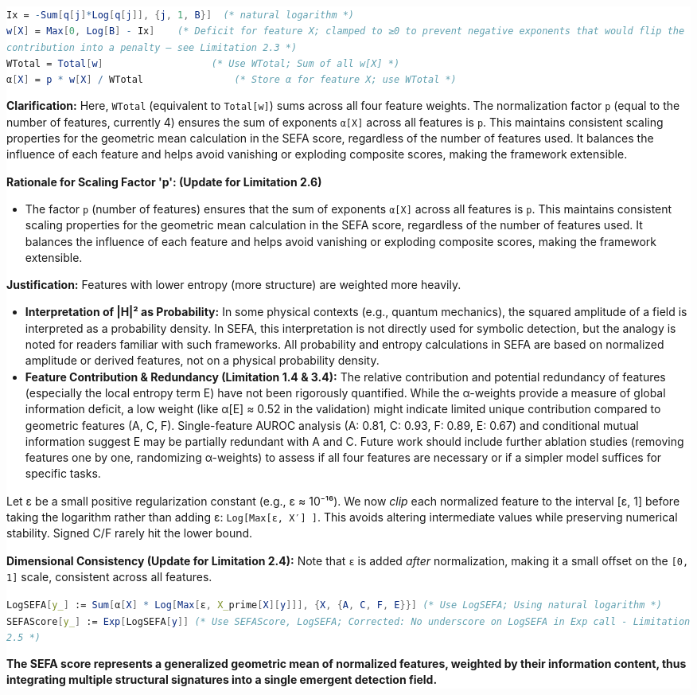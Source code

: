 ```mathematica
Ix = -Sum[q[j]*Log[q[j]], {j, 1, B}]  (* natural logarithm *)
w[X] = Max[0, Log[B] - Ix]    (* Deficit for feature X; clamped to ≥0 to prevent negative exponents that would flip the contribution into a penalty — see Limitation 2.3 *)
WTotal = Total[w]                   (* Use WTotal; Sum of all w[X] *)
α[X] = p * w[X] / WTotal                (* Store α for feature X; use WTotal *)
```

**Clarification:**
Here, `WTotal` (equivalent to `Total[w]`) sums across all four feature weights. The normalization factor `p` (equal to the number of features, currently 4) ensures the sum of exponents `α[X]` across all features is `p`. This maintains consistent scaling properties for the geometric mean calculation in the SEFA score, regardless of the number of features used. It balances the influence of each feature and helps avoid vanishing or exploding composite scores, making the framework extensible.

**Rationale for Scaling Factor 'p': (Update for Limitation 2.6)**
- The factor `p` (number of features) ensures that the sum of exponents `α[X]` across all features is `p`. This maintains consistent scaling properties for the geometric mean calculation in the SEFA score, regardless of the number of features used. It balances the influence of each feature and helps avoid vanishing or exploding composite scores, making the framework extensible.

**Justification:**
Features with lower entropy (more structure) are weighted more heavily.
- **Interpretation of |H|² as Probability:**
  In some physical contexts (e.g., quantum mechanics), the squared amplitude of a field is interpreted as a probability density. In SEFA, this interpretation is not directly used for symbolic detection, but the analogy is noted for readers familiar with such frameworks. All probability and entropy calculations in SEFA are based on normalized amplitude or derived features, not on a physical probability density.
- **Feature Contribution & Redundancy (Limitation 1.4 & 3.4):**
  The relative contribution and potential redundancy of features (especially the local entropy term E) have not been rigorously quantified. While the α-weights provide a measure of global information deficit, a low weight (like α[E] ≈ 0.52 in the validation) might indicate limited unique contribution compared to geometric features (A, C, F). Single-feature AUROC analysis (A: 0.81, C: 0.93, F: 0.89, E: 0.67) and conditional mutual information suggest E may be partially redundant with A and C. Future work should include further ablation studies (removing features one by one, randomizing α-weights) to assess if all four features are necessary or if a simpler model suffices for specific tasks.

Let ε be a small positive regularization constant (e.g., ε ≈ 10⁻¹⁶). We now *clip* each normalized feature to the interval [ε, 1] before taking the logarithm rather than adding ε: `Log[Max[ε, X′] ]`. This avoids altering intermediate values while preserving numerical stability. Signed C/F rarely hit the lower bound.

**Dimensional Consistency (Update for Limitation 2.4):**
Note that `ε` is added *after* normalization, making it a small offset on the `[0, 1]` scale, consistent across all features.

```mathematica
LogSEFA[y_] := Sum[α[X] * Log[Max[ε, X_prime[X][y]]], {X, {A, C, F, E}}] (* Use LogSEFA; Using natural logarithm *)
SEFAScore[y_] := Exp[LogSEFA[y]] (* Use SEFAScore, LogSEFA; Corrected: No underscore on LogSEFA in Exp call - Limitation 2.5 *)
```

**The SEFA score represents a generalized geometric mean of normalized features, weighted by their information content, thus integrating multiple structural signatures into a single emergent detection field.**
